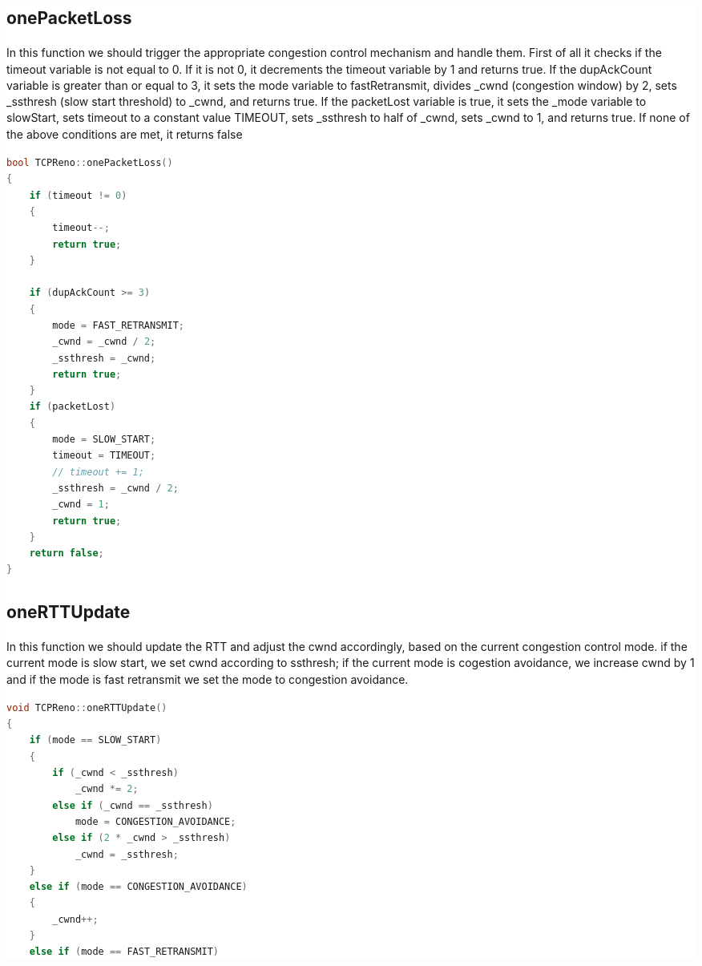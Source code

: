 ## onePacketLoss

In this function we should trigger the appropriate congestion control mechanism and handle them. First of all it checks if the timeout variable is not equal to 0. If it is not 0, it decrements the timeout variable by 1 and returns true.
If the dupAckCount variable is greater than or equal to 3, it sets the mode variable to fastRetransmit, divides _cwnd (congestion window) by 2, sets _ssthresh (slow start threshold) to _cwnd, and returns true.
If the packetLost variable is true, it sets the _mode variable to slowStart, sets timeout to a constant value TIMEOUT, sets _ssthresh to half of _cwnd, sets _cwnd to 1, and returns true. If none of the above conditions are met, it returns false

```cpp
bool TCPReno::onePacketLoss()
{
    if (timeout != 0)
    {
        timeout--;
        return true;
    }

    if (dupAckCount >= 3)
    {
        mode = FAST_RETRANSMIT;
        _cwnd = _cwnd / 2;
        _ssthresh = _cwnd;
        return true;
    }
    if (packetLost)
    {
        mode = SLOW_START;
        timeout = TIMEOUT;
        // timeout += 1;
        _ssthresh = _cwnd / 2;
        _cwnd = 1;
        return true;
    }
    return false;
}
```

## oneRTTUpdate

In this function we should update the RTT and adjust the cwnd accordingly, based on the current congestion control mode. if the current mode is slow start, we set cwnd according to ssthresh; if the current mode is cogestion avoidance, we increase cwnd by 1 and if the mode is fast retransmit we set the mode to congestion avoidance.
```cpp
void TCPReno::oneRTTUpdate()
{
    if (mode == SLOW_START)
    {
        if (_cwnd < _ssthresh)
            _cwnd *= 2;
        else if (_cwnd == _ssthresh)
            mode = CONGESTION_AVOIDANCE;
        else if (2 * _cwnd > _ssthresh)
            _cwnd = _ssthresh;
    }
    else if (mode == CONGESTION_AVOIDANCE)
    {
        _cwnd++;
    }
    else if (mode == FAST_RETRANSMIT)
```